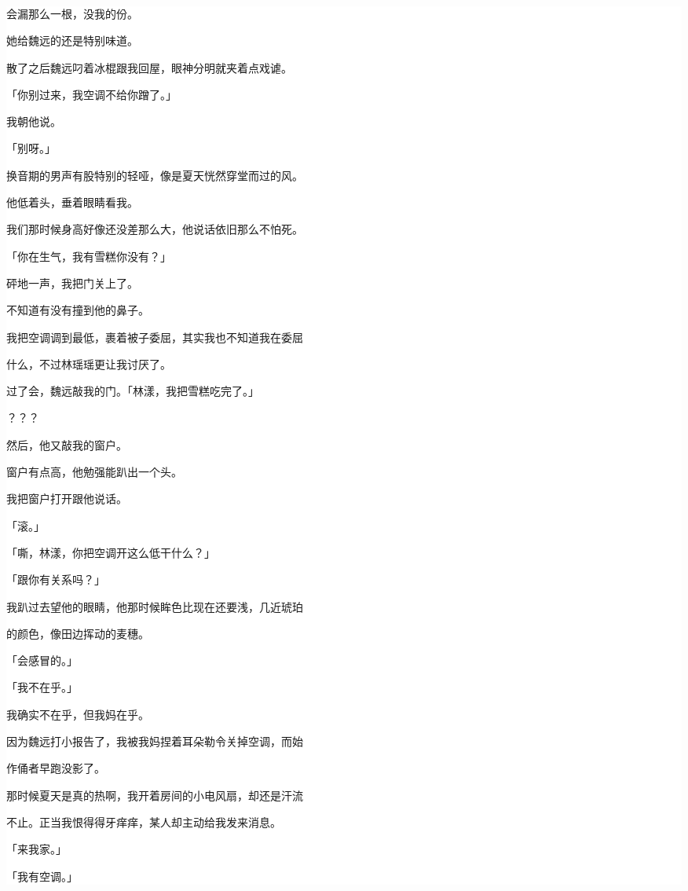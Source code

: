 会漏那么一根，没我的份。

她给魏远的还是特别味道。

散了之后魏远叼着冰棍跟我回屋，眼神分明就夹着点戏谑。

「你别过来，我空调不给你蹭了。」

我朝他说。

「别呀。」

换音期的男声有股特别的轻哑，像是夏天恍然穿堂而过的风。

他低着头，垂着眼睛看我。

我们那时候身高好像还没差那么大，他说话依旧那么不怕死。

「你在生气，我有雪糕你没有？」

砰地一声，我把门关上了。

不知道有没有撞到他的鼻子。

我把空调调到最低，裹着被子委屈，其实我也不知道我在委屈

什么，不过林瑶瑶更让我讨厌了。

过了会，魏远敲我的门。「林漾，我把雪糕吃完了。」

？？？

然后，他又敲我的窗户。

窗户有点高，他勉强能趴出一个头。

我把窗户打开跟他说话。

「滚。」

「嘶，林漾，你把空调开这么低干什么？」

「跟你有关系吗？」

我趴过去望他的眼睛，他那时候眸色比现在还要浅，几近琥珀

的颜色，像田边挥动的麦穗。

「会感冒的。」

「我不在乎。」

我确实不在乎，但我妈在乎。

因为魏远打小报告了，我被我妈捏着耳朵勒令关掉空调，而始

作俑者早跑没影了。

那时候夏天是真的热啊，我开着房间的小电风扇，却还是汗流

不止。正当我恨得得牙痒痒，某人却主动给我发来消息。

「来我家。」

「我有空调。」
